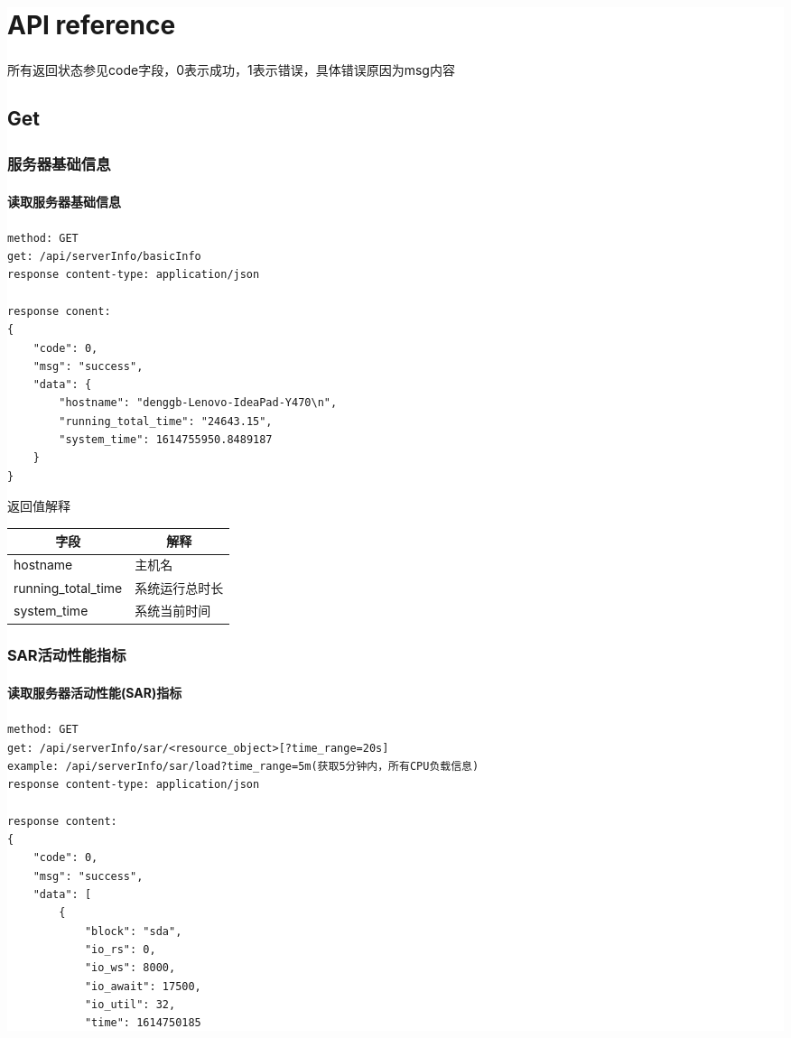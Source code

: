 # API reference

所有返回状态参见code字段，0表示成功，1表示错误，具体错误原因为msg内容

## Get


### 服务器基础信息



#### 读取服务器基础信息

```
method: GET
get: /api/serverInfo/basicInfo
response content-type: application/json

response conent:
{
    "code": 0,
    "msg": "success",
    "data": {
        "hostname": "denggb-Lenovo-IdeaPad-Y470\n",
        "running_total_time": "24643.15",
        "system_time": 1614755950.8489187
    }
}

```

返回值解释

| 字段               | 解释           |
| ------------------ | -------------- |
| hostname           | 主机名         |
| running_total_time | 系统运行总时长 |
| system_time        | 系统当前时间   |



### SAR活动性能指标



#### 读取服务器活动性能(SAR)指标

```
method: GET
get: /api/serverInfo/sar/<resource_object>[?time_range=20s]
example: /api/serverInfo/sar/load?time_range=5m(获取5分钟内，所有CPU负载信息)
response content-type: application/json

response content:
{
    "code": 0,
    "msg": "success",
    "data": [
        {
            "block": "sda",
            "io_rs": 0,
            "io_ws": 8000,
            "io_await": 17500,
            "io_util": 32,
            "time": 1614750185
```